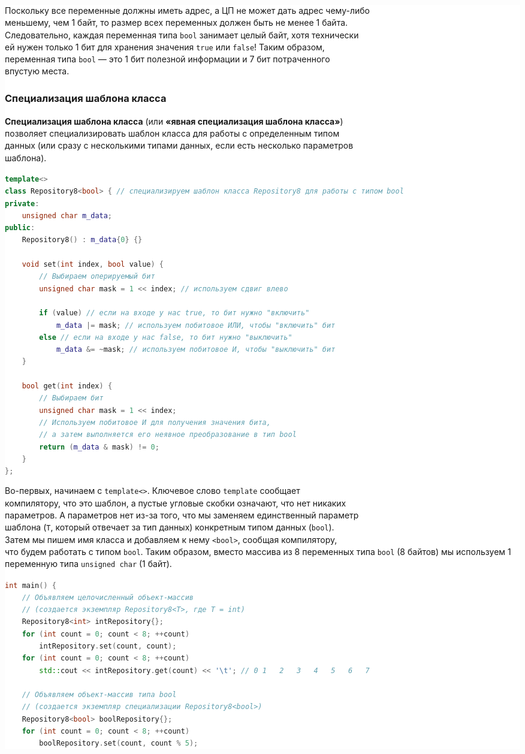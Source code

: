 Поскольку все переменные должны иметь адрес, а ЦП не может дать адрес чему-либо\
меньшему, чем 1 байт, то размер всех переменных должен быть не менее 1 байта.\
Следовательно, каждая переменная типа `bool` занимает целый байт, хотя технически\
ей нужен только 1 бит для хранения значения `true` или `false`! Таким образом,\
переменная типа `bool` — это 1 бит полезной информации и 7 бит потраченного\
впустую места.

### Специализация шаблона класса
**Специализация шаблона класса** (или **«явная специализация шаблона класса»**)\
позволяет специализировать шаблон класса для работы с определенным типом\
данных (или сразу с несколькими типами данных, если есть несколько параметров\
шаблона).

```c++
template<>
class Repository8<bool> { // специализируем шаблон класса Repository8 для работы с типом bool
private:
    unsigned char m_data;
public:
    Repository8() : m_data{0} {}

    void set(int index, bool value) {
        // Выбираем оперируемый бит
        unsigned char mask = 1 << index; // используем сдвиг влево

        if (value) // если на входе у нас true, то бит нужно "включить"
            m_data |= mask; // используем побитовое ИЛИ, чтобы "включить" бит
        else // если на входе у нас false, то бит нужно "выключить"
            m_data &= ~mask; // используем побитовое И, чтобы "выключить" бит
    }

    bool get(int index) {
        // Выбираем бит
        unsigned char mask = 1 << index;
        // Используем побитовое И для получения значения бита,
        // а затем выполняется его неявное преобразование в тип bool
        return (m_data & mask) != 0;
    }
};
```

Во-первых, начинаем с `template<>`. Ключевое слово `template` сообщает\
компилятору, что это шаблон, а пустые угловые скобки означают, что нет никаких\
параметров. А параметров нет из-за того, что мы заменяем единственный параметр\
шаблона (`T`, который отвечает за тип данных) конкретным типом данных (`bool`).\
Затем мы пишем имя класса и добавляем к нему `<bool>`, сообщая компилятору,\
что будем работать с типом `bool`.
Таким образом, вместо массива из 8 переменных типа `bool` (8 байтов) мы используем 1\
переменную типа `unsigned char` (1 байт).

```c++
int main() {
    // Объявляем целочисленный объект-массив
    // (создается экземпляр Repository8<T>, где T = int)
    Repository8<int> intRepository{};
    for (int count = 0; count < 8; ++count)
        intRepository.set(count, count);
    for (int count = 0; count < 8; ++count)
        std::cout << intRepository.get(count) << '\t'; // 0	1	2	3	4	5	6	7

    // Объявляем объект-массив типа bool
    // (создается экземпляр специализации Repository8<bool>)
    Repository8<bool> boolRepository{};
    for (int count = 0; count < 8; ++count)
        boolRepository.set(count, count % 5);
```